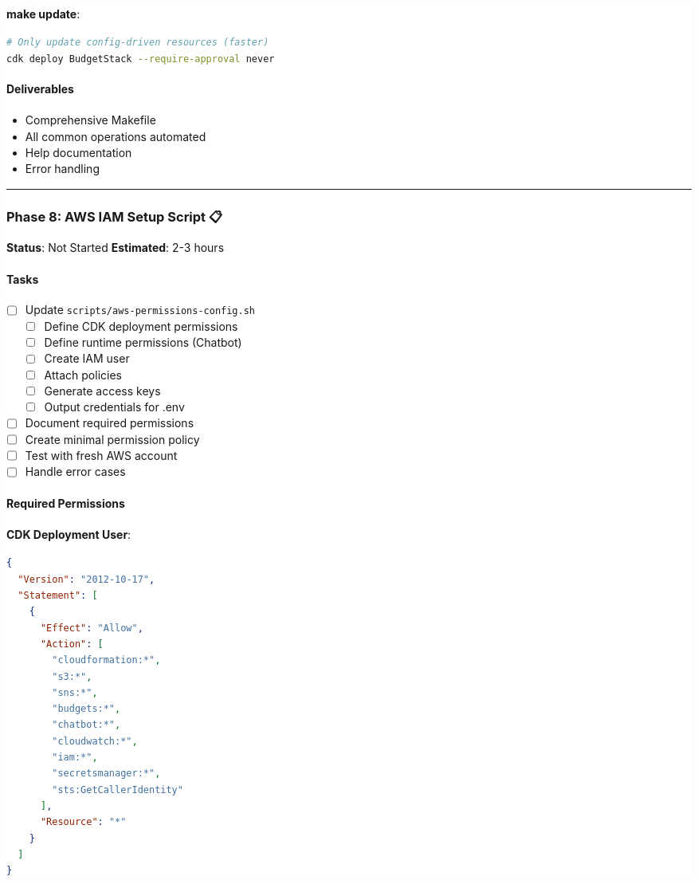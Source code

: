 **make update**:
```bash
# Only update config-driven resources (faster)
cdk deploy BudgetStack --require-approval never
```

#### Deliverables

- Comprehensive Makefile
- All common operations automated
- Help documentation
- Error handling

---

### Phase 8: AWS IAM Setup Script 📋

**Status**: Not Started
**Estimated**: 2-3 hours

#### Tasks

- [ ] Update `scripts/aws-permissions-config.sh`
  - [ ] Define CDK deployment permissions
  - [ ] Define runtime permissions (Chatbot)
  - [ ] Create IAM user
  - [ ] Attach policies
  - [ ] Generate access keys
  - [ ] Output credentials for .env
- [ ] Document required permissions
- [ ] Create minimal permission policy
- [ ] Test with fresh AWS account
- [ ] Handle error cases

#### Required Permissions

**CDK Deployment User**:
```json
{
  "Version": "2012-10-17",
  "Statement": [
    {
      "Effect": "Allow",
      "Action": [
        "cloudformation:*",
        "s3:*",
        "sns:*",
        "budgets:*",
        "chatbot:*",
        "cloudwatch:*",
        "iam:*",
        "secretsmanager:*",
        "sts:GetCallerIdentity"
      ],
      "Resource": "*"
    }
  ]
}
```
